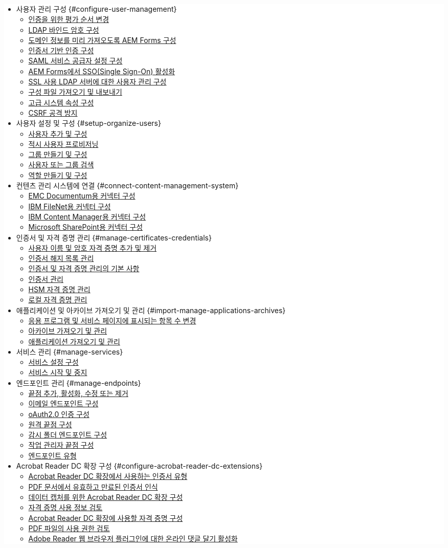    + 사용자 관리 구성 {#configure-user-management}
      + [인증을 위한 평가 순서 변경](/help/forms/using/admin-help/change-order-evaluation-authentication.md)
      + [LDAP 바인드 암호 구성](/help/forms/using/admin-help/configure-ldap-bind-password.md)
      + [도메인 정보를 미리 가져오도록 AEM Forms 구성](/help/forms/using/admin-help/configure-aem-forms-prefetch-domain.md)
      + [인증서 기반 인증 구성](/help/forms/using/admin-help/configuring-certificate-based-authentication.md)
      + [SAML 서비스 공급자 설정 구성](/help/forms/using/admin-help/configure-saml-service-provider-settings.md)
      + [AEM Forms에서 SSO(Single Sign-On) 활성화](/help/forms/using/admin-help/enabling-single-sign-on-aem.md)
      + [SSL 사용 LDAP 서버에 대한 사용자 관리 구성](/help/forms/using/admin-help/configure-user-management-ssl-enabled.md)
      + [구성 파일 가져오기 및 내보내기](/help/forms/using/admin-help/importing-exporting-configuration-file.md)
      + [고급 시스템 속성 구성](/help/forms/using/admin-help/configure-advanced-system-attributes.md)
      + [CSRF 공격 방지](/help/forms/using/admin-help/preventing-csrf-attacks.md)
   + 사용자 설정 및 구성 {#setup-organize-users}
      + [사용자 추가 및 구성](/help/forms/using/admin-help/adding-configuring-users.md)
      + [적시 사용자 프로비저닝](/help/forms/using/admin-help/just-in-time-user-provisioning.md)
      + [그룹 만들기 및 구성](/help/forms/using/admin-help/creating-configuring-groups.md)
      + [사용자 또는 그룹 검색](/help/forms/using/admin-help/search-user-or-group.md)
      + [역할 만들기 및 구성](/help/forms/using/admin-help/creating-configuring-roles.md)
   + 컨텐츠 관리 시스템에 연결 {#connect-content-management-system}
      + [EMC Documentum용 커넥터 구성](/help/forms/using/admin-help/configuring-connector-emc-documentum.md)
      + [IBM FileNet용 커넥터 구성](/help/forms/using/admin-help/configuring-connector-ibm-filenet.md)
      + [IBM Content Manager용 커넥터 구성](/help/forms/using/admin-help/configuring-connector-ibm-content-manager.md)
      + [Microsoft SharePoint용 커넥터 구성](/help/forms/using/admin-help/configuring-connector-microsoft-sharepoint.md)
   + 인증서 및 자격 증명 관리 {#manage-certificates-credentials}
      + [사용자 이름 및 암호 자격 증명 추가 및 제거](/help/forms/using/admin-help/adding-removing-user-name-password.md)
      + [인증서 해지 목록 관리](/help/forms/using/admin-help/certificate-revocation-lists.md)
      + [인증서 및 자격 증명 관리의 기본 사항](/help/forms/using/admin-help/overview-2.md)
      + [인증서 관리](/help/forms/using/admin-help/certificates.md)
      + [HSM 자격 증명 관리](/help/forms/using/admin-help/hsm-credentials.md)
      + [로컬 자격 증명 관리](/help/forms/using/admin-help/local-credentials.md)
   + 애플리케이션 및 아카이브 가져오기 및 관리 {#import-manage-applications-archives}
      + [응용 프로그램 및 서비스 페이지에 표시되는 항목 수 변경](/help/forms/using/admin-help/change-number-items-displayed-applications.md)
      + [아카이브 가져오기 및 관리](/help/forms/using/admin-help/import-archives.md)
      + [애플리케이션 가져오기 및 관리](/help/forms/using/admin-help/import-applications.md)
   + 서비스 관리 {#manage-services}
      + [서비스 설정 구성](/help/forms/using/admin-help/configure-service-settings.md)
      + [서비스 시작 및 중지](/help/forms/using/admin-help/starting-stopping-services.md)
   + 엔드포인트 관리 {#manage-endpoints}
      + [끝점 추가, 활성화, 수정 또는 제거](/help/forms/using/admin-help/adding-enabling-modifying-or-removing.md)
      + [이메일 엔드포인트 구성](/help/forms/using/admin-help/configuring-email-endpoints.md)
      + [oAuth2.0 인증 구성](/help/forms/using/oauth2-support-for-mail-service.md)
      + [원격 끝점 구성](/help/forms/using/admin-help/configuring-remoting-endpoints.md)
      + [감시 폴더 엔드포인트 구성](/help/forms/using/admin-help/configuring-watched-folder-endpoints.md)
      + [작업 관리자 끝점 구성](/help/forms/using/admin-help/configuring-task-manager-endpoints.md)
      + [엔드포인트 유형](/help/forms/using/admin-help/types-endpoints.md)
   + Acrobat Reader DC 확장 구성 {#configure-acrobat-reader-dc-extensions}
      + [Acrobat Reader DC 확장에서 사용하는 인증서 유형](/help/forms/using/admin-help/certificate-types-used-acrobat-reader.md)
      + [PDF 문서에서 유효하고 만료된 인증서 인식](/help/forms/using/admin-help/recognizing-valid-expired-certificates-pdf.md)
      + [데이터 캡처를 위한 Acrobat Reader DC 확장 구성](/help/forms/using/admin-help/configuring-acrobat-reader-dc-extensions.md)
      + [자격 증명 사용 정보 검토](/help/forms/using/admin-help/review-credential-information.md)
      + [Acrobat Reader DC 확장에 사용할 자격 증명 구성](/help/forms/using/admin-help/configuring-credentials-acrobat-reader-dc.md)
      + [PDF 파일의 사용 권한 검토](/help/forms/using/admin-help/review-usage-rights-pdf-file.md)
      + [Adobe Reader 웹 브라우저 플러그인에 대한 온라인 댓글 달기 활성화](/help/forms/using/admin-help/enabling-online-commenting-reader-web.md)